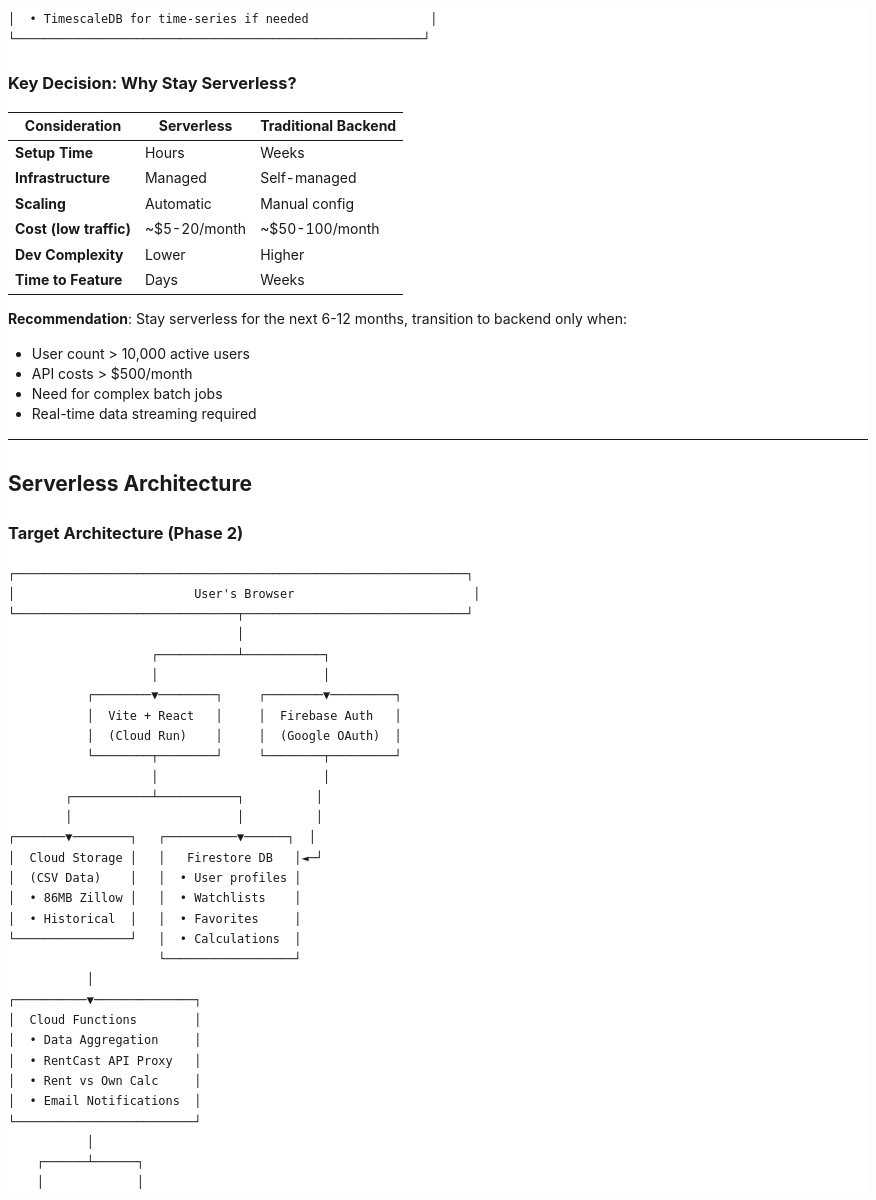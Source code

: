 ```
│  • TimescaleDB for time-series if needed                 │
└─────────────────────────────────────────────────────────┘
```

### Key Decision: Why Stay Serverless?

| Consideration | Serverless | Traditional Backend |
|---------------|-----------|---------------------|
| **Setup Time** | Hours | Weeks |
| **Infrastructure** | Managed | Self-managed |
| **Scaling** | Automatic | Manual config |
| **Cost (low traffic)** | ~$5-20/month | ~$50-100/month |
| **Dev Complexity** | Lower | Higher |
| **Time to Feature** | Days | Weeks |

**Recommendation**: Stay serverless for the next 6-12 months, transition to backend only when:
- User count > 10,000 active users
- API costs > $500/month
- Need for complex batch jobs
- Real-time data streaming required

---

## Serverless Architecture

### Target Architecture (Phase 2)

```
┌───────────────────────────────────────────────────────────────┐
│                         User's Browser                         │
└───────────────────────────────┬───────────────────────────────┘
                                │
                    ┌───────────┴───────────┐
                    │                       │
           ┌────────▼────────┐     ┌────────▼─────────┐
           │  Vite + React   │     │  Firebase Auth   │
           │  (Cloud Run)    │     │  (Google OAuth)  │
           └────────┬────────┘     └────────┬─────────┘
                    │                       │
        ┌───────────┴───────────┐          │
        │                       │          │
┌───────▼────────┐   ┌──────────▼──────┐  │
│  Cloud Storage │   │   Firestore DB   │◄─┘
│  (CSV Data)    │   │  • User profiles │
│  • 86MB Zillow │   │  • Watchlists    │
│  • Historical  │   │  • Favorites     │
└────────────────┘   │  • Calculations  │
                     └──────────────────┘
           │
┌──────────▼──────────────┐
│  Cloud Functions        │
│  • Data Aggregation     │
│  • RentCast API Proxy   │
│  • Rent vs Own Calc     │
│  • Email Notifications  │
└─────────────────────────┘
           │
    ┌──────┴──────┐
    │             │
```